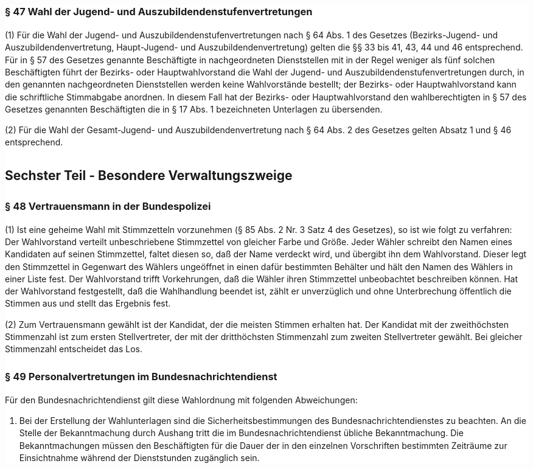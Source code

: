 
### § 47 Wahl der Jugend- und Auszubildendenstufenvertretungen

(1) Für die Wahl der Jugend- und Auszubildendenstufenvertretungen nach
§ 64 Abs. 1 des Gesetzes (Bezirks-Jugend- und
Auszubildendenvertretung, Haupt-Jugend- und Auszubildendenvertretung)
gelten die §§ 33 bis 41, 43, 44 und 46 entsprechend. Für in § 57 des
Gesetzes genannte Beschäftigte in nachgeordneten Dienststellen mit in
der Regel weniger als fünf solchen Beschäftigten führt der Bezirks-
oder Hauptwahlvorstand die Wahl der Jugend- und
Auszubildendenstufenvertretungen durch, in den genannten
nachgeordneten Dienststellen werden keine Wahlvorstände bestellt; der
Bezirks- oder Hauptwahlvorstand kann die schriftliche Stimmabgabe
anordnen. In diesem Fall hat der Bezirks- oder Hauptwahlvorstand den
wahlberechtigten in § 57 des Gesetzes genannten Beschäftigten die in §
17 Abs. 1 bezeichneten Unterlagen zu übersenden.

(2) Für die Wahl der Gesamt-Jugend- und Auszubildendenvertretung nach
§ 64 Abs. 2 des Gesetzes gelten Absatz 1 und § 46 entsprechend.


## Sechster Teil - Besondere Verwaltungszweige



### § 48 Vertrauensmann in der Bundespolizei

(1) Ist eine geheime Wahl mit Stimmzetteln vorzunehmen (§ 85 Abs. 2
Nr. 3 Satz 4 des Gesetzes), so ist wie folgt zu verfahren:
Der Wahlvorstand verteilt unbeschriebene Stimmzettel von gleicher
Farbe und Größe. Jeder Wähler schreibt den Namen eines Kandidaten auf
seinen Stimmzettel, faltet diesen so, daß der Name verdeckt wird, und
übergibt ihn dem Wahlvorstand. Dieser legt den Stimmzettel in
Gegenwart des Wählers ungeöffnet in einen dafür bestimmten Behälter
und hält den Namen des Wählers in einer Liste fest. Der Wahlvorstand
trifft Vorkehrungen, daß die Wähler ihren Stimmzettel unbeobachtet
beschreiben können. Hat der Wahlvorstand festgestellt, daß die
Wahlhandlung beendet ist, zählt er unverzüglich und ohne Unterbrechung
öffentlich die Stimmen aus und stellt das Ergebnis fest.

(2) Zum Vertrauensmann gewählt ist der Kandidat, der die meisten
Stimmen erhalten hat. Der Kandidat mit der zweithöchsten Stimmenzahl
ist zum ersten Stellvertreter, der mit der dritthöchsten Stimmenzahl
zum zweiten Stellvertreter gewählt. Bei gleicher Stimmenzahl
entscheidet das Los.


### § 49 Personalvertretungen im Bundesnachrichtendienst

Für den Bundesnachrichtendienst gilt diese Wahlordnung mit folgenden
Abweichungen:

1.  Bei der Erstellung der Wahlunterlagen sind die Sicherheitsbestimmungen
    des Bundesnachrichtendienstes zu beachten. An die Stelle der
    Bekanntmachung durch Aushang tritt die im Bundesnachrichtendienst
    übliche Bekanntmachung. Die Bekanntmachungen müssen den Beschäftigten
    für die Dauer der in den einzelnen Vorschriften bestimmten Zeiträume
    zur Einsichtnahme während der Dienststunden zugänglich sein.
